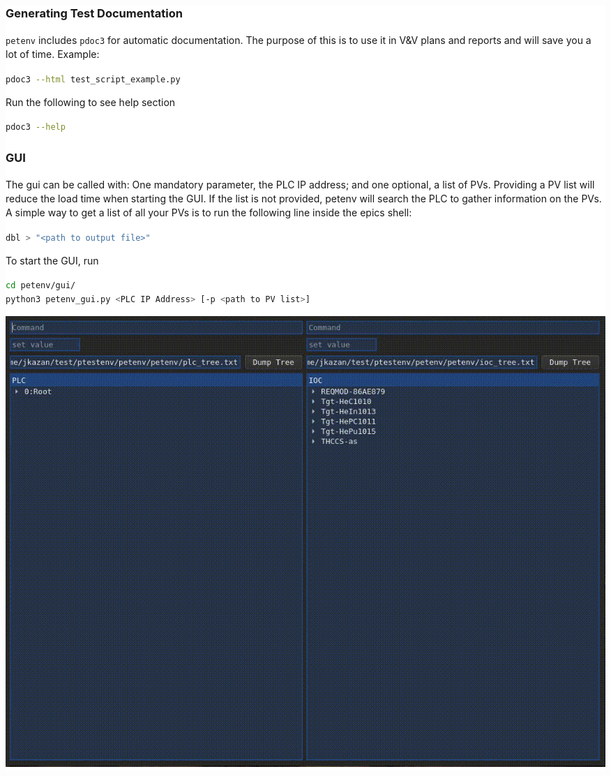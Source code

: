 ### Generating Test Documentation
`petenv` includes `pdoc3` for automatic documentation. The purpose of this is to use it in V&V plans and reports and will save you a lot of time.
Example:
``` sh
pdoc3 --html test_script_example.py
```
Run the following to see help section
```sh 
pdoc3 --help
```

### GUI
The gui can be called with: One mandatory parameter, the PLC IP address; and one optional, a list of PVs. Providing a PV list will reduce the load time when starting the GUI. If the list is not provided, petenv will search the PLC to gather information on the PVs. A simple way to get a list of all your PVs is to run the following line inside the epics shell:
``` sh
dbl > "<path to output file>"
```
To start the GUI, run
``` sh
cd petenv/gui/
python3 petenv_gui.py <PLC IP Address> [-p <path to PV list>]
```

![Gui](gui.gif)
